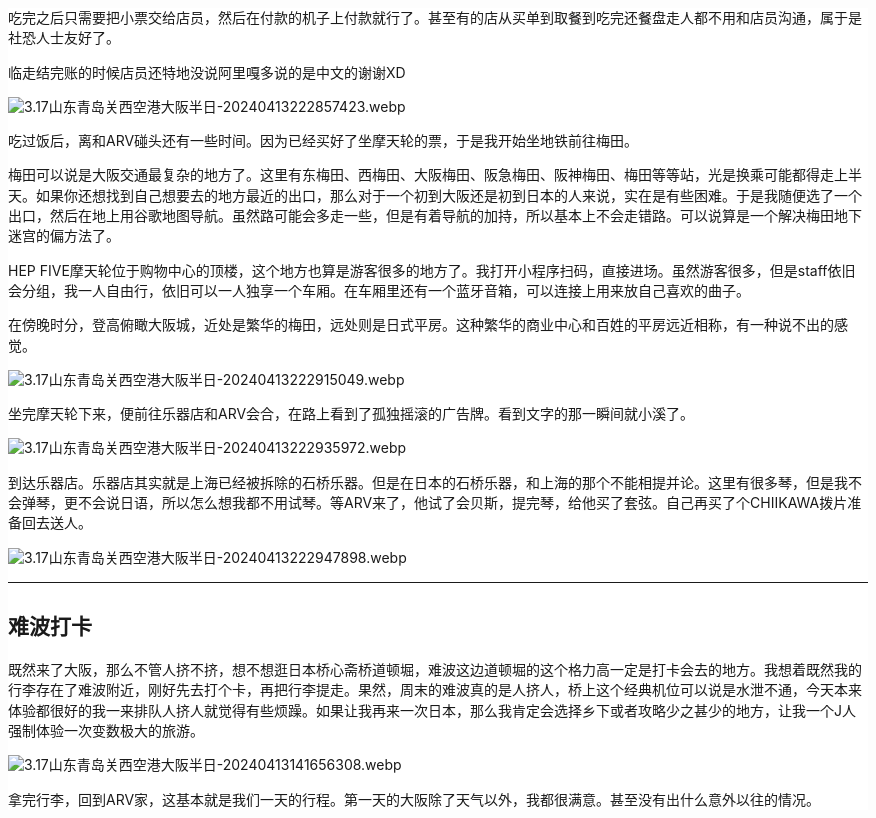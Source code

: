 吃完之后只需要把小票交给店员，然后在付款的机子上付款就行了。甚至有的店从买单到取餐到吃完还餐盘走人都不用和店员沟通，属于是社恐人士友好了。

临走结完账的时候店员还特地没说阿里嘎多说的是中文的谢谢XD

![3.17山东青岛关西空港大阪半日-20240413222857423.webp](/images/3.17%E5%B1%B1%E4%B8%9C%E9%9D%92%E5%B2%9B%E5%85%B3%E8%A5%BF%E7%A9%BA%E6%B8%AF%E5%A4%A7%E9%98%AA%E5%8D%8A%E6%97%A5-20240413222857423.webp)

吃过饭后，离和ARV碰头还有一些时间。因为已经买好了坐摩天轮的票，于是我开始坐地铁前往梅田。

梅田可以说是大阪交通最复杂的地方了。这里有东梅田、西梅田、大阪梅田、阪急梅田、阪神梅田、梅田等等站，光是换乘可能都得走上半天。如果你还想找到自己想要去的地方最近的出口，那么对于一个初到大阪还是初到日本的人来说，实在是有些困难。于是我随便选了一个出口，然后在地上用谷歌地图导航。虽然路可能会多走一些，但是有着导航的加持，所以基本上不会走错路。可以说算是一个解决梅田地下迷宫的偏方法了。

HEP FIVE摩天轮位于购物中心的顶楼，这个地方也算是游客很多的地方了。我打开小程序扫码，直接进场。虽然游客很多，但是staff依旧会分组，我一人自由行，依旧可以一人独享一个车厢。在车厢里还有一个蓝牙音箱，可以连接上用来放自己喜欢的曲子。

在傍晚时分，登高俯瞰大阪城，近处是繁华的梅田，远处则是日式平房。这种繁华的商业中心和百姓的平房远近相称，有一种说不出的感觉。

![3.17山东青岛关西空港大阪半日-20240413222915049.webp](/images/3.17%E5%B1%B1%E4%B8%9C%E9%9D%92%E5%B2%9B%E5%85%B3%E8%A5%BF%E7%A9%BA%E6%B8%AF%E5%A4%A7%E9%98%AA%E5%8D%8A%E6%97%A5-20240413222915049.webp)

坐完摩天轮下来，便前往乐器店和ARV会合，在路上看到了孤独摇滚的广告牌。看到文字的那一瞬间就小溪了。

![3.17山东青岛关西空港大阪半日-20240413222935972.webp](/images/3.17%E5%B1%B1%E4%B8%9C%E9%9D%92%E5%B2%9B%E5%85%B3%E8%A5%BF%E7%A9%BA%E6%B8%AF%E5%A4%A7%E9%98%AA%E5%8D%8A%E6%97%A5-20240413222935972.webp)

到达乐器店。乐器店其实就是上海已经被拆除的石桥乐器。但是在日本的石桥乐器，和上海的那个不能相提并论。这里有很多琴，但是我不会弹琴，更不会说日语，所以怎么想我都不用试琴。等ARV来了，他试了会贝斯，提完琴，给他买了套弦。自己再买了个CHIIKAWA拨片准备回去送人。

![3.17山东青岛关西空港大阪半日-20240413222947898.webp](/images/3.17%E5%B1%B1%E4%B8%9C%E9%9D%92%E5%B2%9B%E5%85%B3%E8%A5%BF%E7%A9%BA%E6%B8%AF%E5%A4%A7%E9%98%AA%E5%8D%8A%E6%97%A5-20240413222947898.webp)

---
## 难波打卡

既然来了大阪，那么不管人挤不挤，想不想逛日本桥心斋桥道顿堀，难波这边道顿堀的这个格力高一定是打卡会去的地方。我想着既然我的行李存在了难波附近，刚好先去打个卡，再把行李提走。果然，周末的难波真的是人挤人，桥上这个经典机位可以说是水泄不通，今天本来体验都很好的我一来排队人挤人就觉得有些烦躁。如果让我再来一次日本，那么我肯定会选择乡下或者攻略少之甚少的地方，让我一个J人强制体验一次变数极大的旅游。

![3.17山东青岛关西空港大阪半日-20240413141656308.webp](/images/3.17%E5%B1%B1%E4%B8%9C%E9%9D%92%E5%B2%9B%E5%85%B3%E8%A5%BF%E7%A9%BA%E6%B8%AF%E5%A4%A7%E9%98%AA%E5%8D%8A%E6%97%A5-20240413141656308.webp)

拿完行李，回到ARV家，这基本就是我们一天的行程。第一天的大阪除了天气以外，我都很满意。甚至没有出什么意外以往的情况。